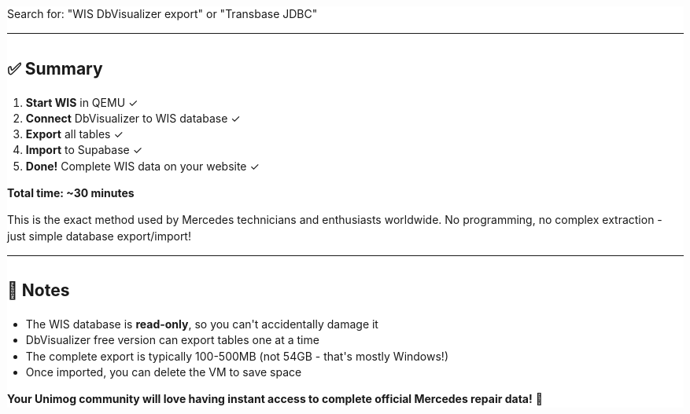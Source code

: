 Search for: "WIS DbVisualizer export" or "Transbase JDBC"

---

## ✅ Summary

1. **Start WIS** in QEMU ✓
2. **Connect** DbVisualizer to WIS database ✓
3. **Export** all tables ✓
4. **Import** to Supabase ✓
5. **Done!** Complete WIS data on your website ✓

**Total time: ~30 minutes**

This is the exact method used by Mercedes technicians and enthusiasts worldwide. No programming, no complex extraction - just simple database export/import!

---

## 📝 Notes

- The WIS database is **read-only**, so you can't accidentally damage it
- DbVisualizer free version can export tables one at a time
- The complete export is typically 100-500MB (not 54GB - that's mostly Windows!)
- Once imported, you can delete the VM to save space

**Your Unimog community will love having instant access to complete official Mercedes repair data!** 🚜